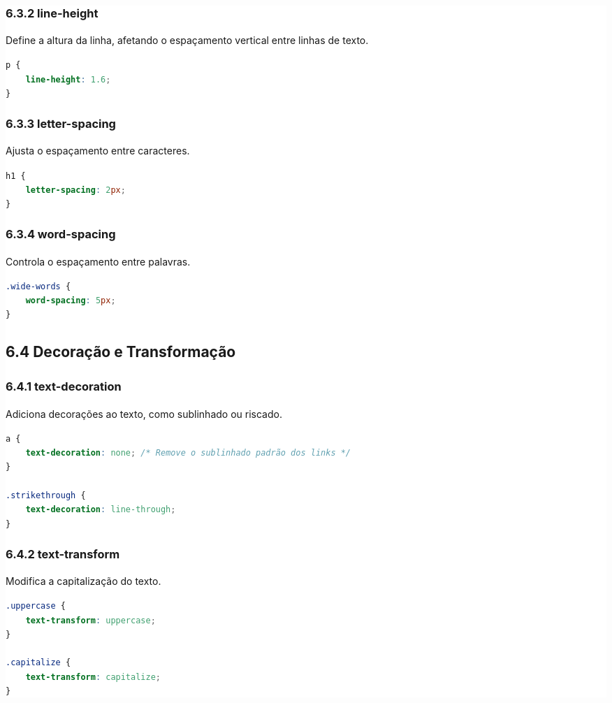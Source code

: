 ### 6.3.2 line-height

Define a altura da linha, afetando o espaçamento vertical entre linhas de texto.

```css
p {
    line-height: 1.6;
}
```

### 6.3.3 letter-spacing

Ajusta o espaçamento entre caracteres.

```css
h1 {
    letter-spacing: 2px;
}
```

### 6.3.4 word-spacing

Controla o espaçamento entre palavras.

```css
.wide-words {
    word-spacing: 5px;
}
```

## 6.4 Decoração e Transformação

### 6.4.1 text-decoration

Adiciona decorações ao texto, como sublinhado ou riscado.

```css
a {
    text-decoration: none; /* Remove o sublinhado padrão dos links */
}

.strikethrough {
    text-decoration: line-through;
}
```

### 6.4.2 text-transform

Modifica a capitalização do texto.

```css
.uppercase {
    text-transform: uppercase;
}

.capitalize {
    text-transform: capitalize;
}
```
